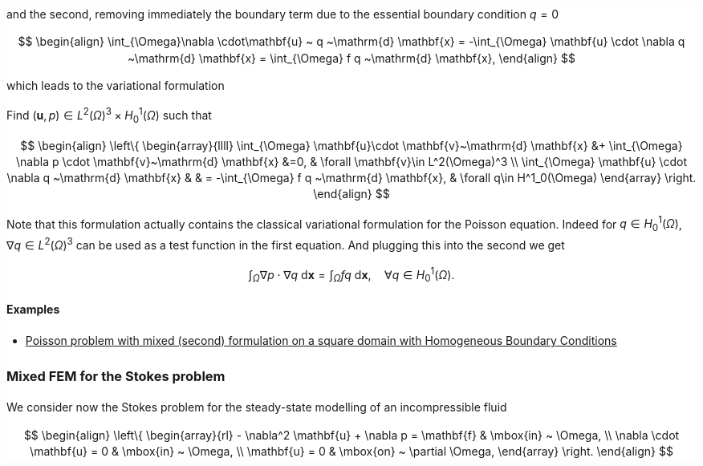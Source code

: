 and the second, removing immediately the boundary term due to the essential boundary condition $q=0$

$$
\begin{align}
\int_{\Omega}\nabla \cdot\mathbf{u}  ~ q ~\mathrm{d} \mathbf{x} = -\int_{\Omega}  \mathbf{u} \cdot \nabla q  ~\mathrm{d} \mathbf{x} = \int_{\Omega} f q ~\mathrm{d} \mathbf{x},
\end{align}
$$

which leads to the variational formulation

Find $(\mathbf{u},p) \in L^2(\Omega)^3 \times H^1_0(\Omega)$ such that

$$
\begin{align}
\left\{ 
\begin{array}{llll}
  \int_{\Omega} \mathbf{u}\cdot \mathbf{v}~\mathrm{d} \mathbf{x} &+ \int_{\Omega} \nabla p \cdot \mathbf{v}~\mathrm{d} \mathbf{x} &=0, & \forall \mathbf{v}\in L^2(\Omega)^3 \\
  \int_{\Omega}  \mathbf{u} \cdot \nabla q  ~\mathrm{d} \mathbf{x} & & = -\int_{\Omega} f q ~\mathrm{d} \mathbf{x}, & \forall q\in H^1_0(\Omega)
\end{array} \right.
\end{align}
$$


Note that this formulation actually contains the classical variational formulation for the Poisson equation. Indeed for $q\in H^1_0(\Omega)$, $\nabla q \in L^2(\Omega)^3$ can be used as a test function in the first equation. And plugging this into the second we get

$$
\int_{\Omega}  \nabla p \cdot \nabla q  ~\mathrm{d} \mathbf{x}  = \int_{\Omega} f q ~\mathrm{d} \mathbf{x}, \quad \forall q\in H^1_0(\Omega).
$$

#### Examples

- [Poisson problem with mixed (second) formulation on a square domain with Homogeneous Boundary Conditions](https://github.com/pyccel/sympde/blob/devel-documentation/docs/examples/2d_poisson_mixed_v2_dir0.py)

<a id="linear-mixed-stokes"></a>
### Mixed FEM for the Stokes problem 

We consider now the Stokes problem for the steady-state modelling of an incompressible fluid

$$
\begin{align}
  \left\{
    \begin{array}{rl}
      - \nabla^2 \mathbf{u} + \nabla p = \mathbf{f} & \mbox{in} ~ \Omega,  \\
      \nabla \cdot \mathbf{u}          = 0   & \mbox{in} ~ \Omega,  \\
      \mathbf{u}               = 0   & \mbox{on} ~ \partial \Omega,
    \end{array}
    \right.
\end{align}
$$
